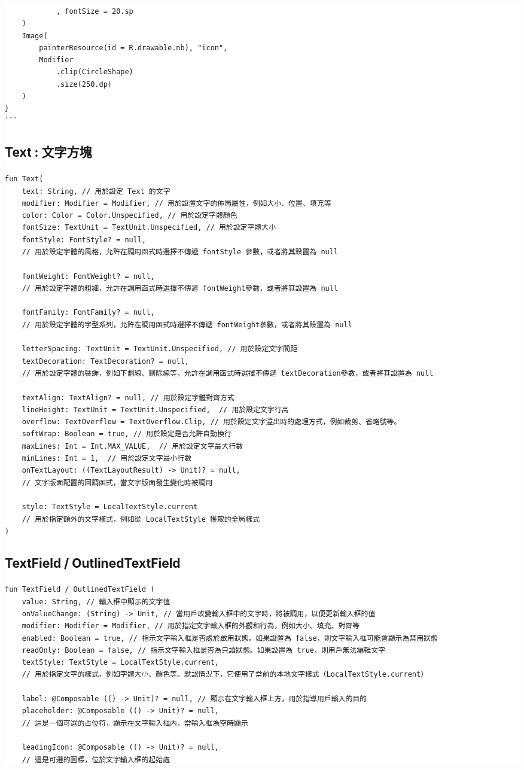 	            , fontSize = 20.sp
	    )
	    Image(
	        painterResource(id = R.drawable.nb), "icon",
	        Modifier
	            .clip(CircleShape)
	            .size(250.dp)
	    )
	}
	```
	
## Text : 文字方塊

```
fun Text(
	text: String, // 用於設定 Text 的文字
	modifier: Modifier = Modifier, // 用於設置文字的佈局屬性，例如大小、位置、填充等
	color: Color = Color.Unspecified, // 用於設定字體顏色
	fontSize: TextUnit = TextUnit.Unspecified, // 用於設定字體大小
	fontStyle: FontStyle? = null,
	// 用於設定字體的風格，允許在調用函式時選擇不傳遞 fontStyle 參數，或者將其設置為 null
	
	fontWeight: FontWeight? = null,
	// 用於設定字體的粗細，允許在調用函式時選擇不傳遞 fontWeight參數，或者將其設置為 null
	
    fontFamily: FontFamily? = null,
    // 用於設定字體的字型系列，允許在調用函式時選擇不傳遞 fontWeight參數，或者將其設置為 null
       
    letterSpacing: TextUnit = TextUnit.Unspecified, // 用於設定文字間距
    textDecoration: TextDecoration? = null,
    // 用於設定字體的裝飾，例如下劃線、刪除線等，允許在調用函式時選擇不傳遞 textDecoration參數，或者將其設置為 null
    
	textAlign: TextAlign? = null, // 用於設定字體對齊方式
	lineHeight: TextUnit = TextUnit.Unspecified,  // 用於設定文字行高
	overflow: TextOverflow = TextOverflow.Clip, // 用於設定文字溢出時的處理方式，例如裁剪、省略號等。
	softWrap: Boolean = true, // 用於設定是否允許自動換行
	maxLines: Int = Int.MAX_VALUE,  // 用於設定文字最大行數
	minLines: Int = 1,  // 用於設定文字最小行數
	onTextLayout: ((TextLayoutResult) -> Unit)? = null,
	// 文字版面配置的回調函式，當文字版面發生變化時被調用
	
	style: TextStyle = LocalTextStyle.current
	// 用於指定額外的文字樣式，例如從 LocalTextStyle 獲取的全局樣式
)
```

## TextField / OutlinedTextField

```
fun TextField / OutlinedTextField (
    value: String, // 輸入框中顯示的文字值
    onValueChange: (String) -> Unit, // 當用戶改變輸入框中的文字時，將被調用，以便更新輸入框的值
    modifier: Modifier = Modifier, // 用於指定文字輸入框的外觀和行為，例如大小、填充、對齊等
    enabled: Boolean = true, // 指示文字輸入框是否處於啟用狀態。如果設置為 false，則文字輸入框可能會顯示為禁用狀態
    readOnly: Boolean = false, // 指示文字輸入框是否為只讀狀態。如果設置為 true，則用戶無法編輯文字
    textStyle: TextStyle = LocalTextStyle.current,
    // 用於指定文字的樣式，例如字體大小、顏色等。默認情況下，它使用了當前的本地文字樣式（LocalTextStyle.current）
    
    label: @Composable (() -> Unit)? = null, // 顯示在文字輸入框上方，用於指導用戶輸入的目的
    placeholder: @Composable (() -> Unit)? = null,
    // 這是一個可選的占位符，顯示在文字輸入框內，當輸入框為空時顯示
    
    leadingIcon: @Composable (() -> Unit)? = null,
    // 這是可選的圖標，位於文字輸入框的起始處
```